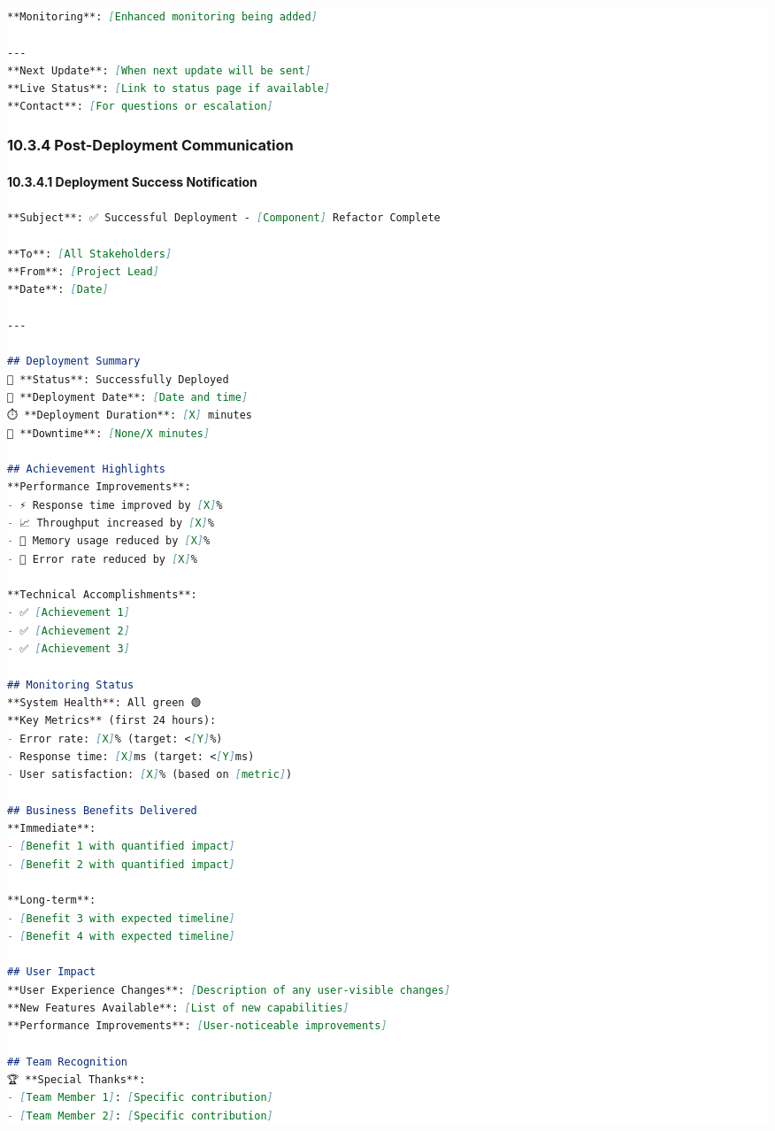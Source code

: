 ```markdown
**Monitoring**: [Enhanced monitoring being added]

---
**Next Update**: [When next update will be sent]
**Live Status**: [Link to status page if available]
**Contact**: [For questions or escalation]
```

### 10.3.4 Post-Deployment Communication
#### 10.3.4.1 Deployment Success Notification
```markdown
**Subject**: ✅ Successful Deployment - [Component] Refactor Complete

**To**: [All Stakeholders]
**From**: [Project Lead]
**Date**: [Date]

---

## Deployment Summary
🎉 **Status**: Successfully Deployed
📅 **Deployment Date**: [Date and time]
⏱️ **Deployment Duration**: [X] minutes
🔧 **Downtime**: [None/X minutes]

## Achievement Highlights
**Performance Improvements**:
- ⚡ Response time improved by [X]%
- 📈 Throughput increased by [X]%
- 💾 Memory usage reduced by [X]%
- 🚀 Error rate reduced by [X]%

**Technical Accomplishments**:
- ✅ [Achievement 1]
- ✅ [Achievement 2]
- ✅ [Achievement 3]

## Monitoring Status
**System Health**: All green 🟢
**Key Metrics** (first 24 hours):
- Error rate: [X]% (target: <[Y]%)
- Response time: [X]ms (target: <[Y]ms)
- User satisfaction: [X]% (based on [metric])

## Business Benefits Delivered
**Immediate**:
- [Benefit 1 with quantified impact]
- [Benefit 2 with quantified impact]

**Long-term**:
- [Benefit 3 with expected timeline]
- [Benefit 4 with expected timeline]

## User Impact
**User Experience Changes**: [Description of any user-visible changes]
**New Features Available**: [List of new capabilities]
**Performance Improvements**: [User-noticeable improvements]

## Team Recognition
🏆 **Special Thanks**:
- [Team Member 1]: [Specific contribution]
- [Team Member 2]: [Specific contribution]
```